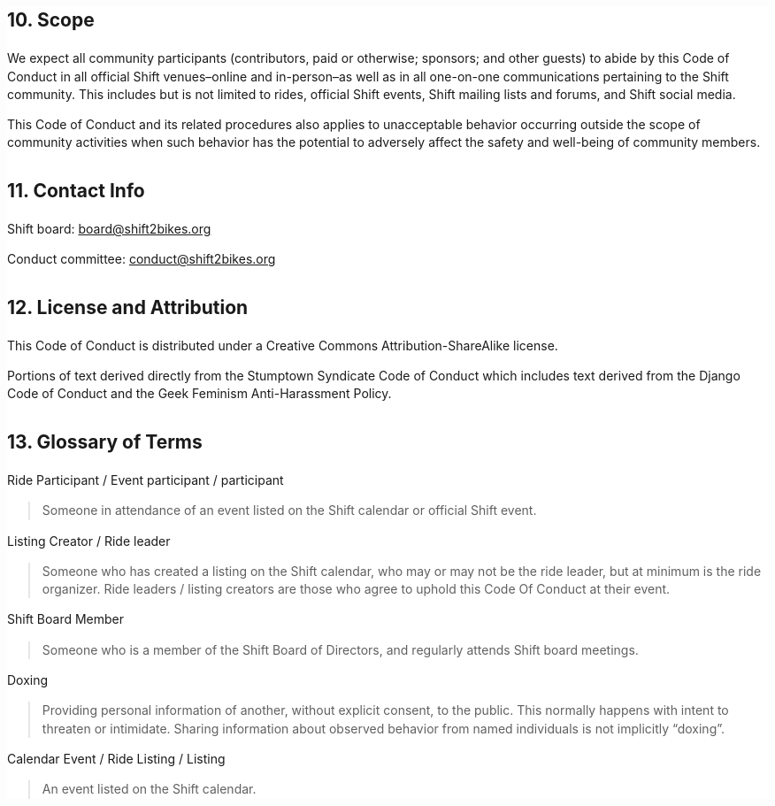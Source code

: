 ## 10. Scope

We expect all community participants (contributors, paid or otherwise; sponsors; and other guests) to abide by this Code of Conduct in all official Shift venues–online and in-person–as well as in all one-on-one communications pertaining to the Shift community. This includes but is not limited to rides, official Shift events, Shift mailing lists and forums, and Shift social media.

This Code of Conduct and its related procedures also applies to unacceptable behavior occurring outside the scope of community activities when such behavior has the potential to adversely affect the safety and well-being of community members.

## 11. Contact Info

Shift board: [board@shift2bikes.org](mailto:board@shift2bikes.org)

Conduct committee: [conduct@shift2bikes.org](mailto:conduct@shift2bikes.org)

## 12. License and Attribution

This Code of Conduct is distributed under a Creative Commons Attribution-ShareAlike license.

Portions of text derived directly from the Stumptown Syndicate Code of Conduct which includes text derived from the Django Code of Conduct and the Geek Feminism Anti-Harassment Policy.

## 13. Glossary of Terms

Ride Participant / Event participant / participant 

> Someone in attendance of an event listed on the Shift calendar or official Shift event.

Listing Creator /  Ride leader 

> Someone who has created a listing on the Shift calendar, who may or may not be the ride leader, but at minimum is the ride organizer. Ride leaders / listing creators are those who agree to uphold this Code Of Conduct at their event.

Shift Board Member

> Someone who is a member of the Shift Board of Directors, and regularly attends Shift board meetings.

Doxing

> Providing personal information of another, without explicit consent, to the public. This normally happens with intent to threaten or intimidate. Sharing information about observed behavior from named individuals is not implicitly “doxing”.

Calendar Event / Ride Listing / Listing

> An event listed on the Shift calendar.